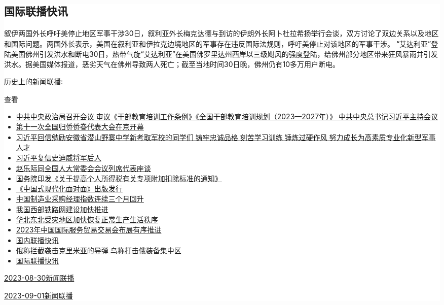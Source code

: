 
## 国际联播快讯


叙伊两国外长呼吁美停止地区军事干涉30日，叙利亚外长梅克达德与到访的伊朗外长阿卜杜拉希扬举行会谈，双方讨论了双边关系以及地区和国际问题。两国外长表示，美国在叙利亚和伊拉克边境地区的军事存在违反国际法规则，呼吁美停止对该地区的军事干涉。 “艾达利亚”登陆美国佛州引发洪水和断电30日，热带气旋“艾达利亚”在美国佛罗里达州西岸以三级飓风的强度登陆，给佛州部分地区带来狂风暴雨并引发洪水。据美国媒体报道，恶劣天气在佛州导致两人死亡；截至当地时间30日晚，佛州仍有10多万用户断电。






历史上的新闻联播:

 查看
 

* [中共中央政治局召开会议 审议《干部教育培训工作条例》《全国干部教育培训规划（2023—2027年）》 中共中央总书记习近平主持会议](#中共中央政治局召开会议-审议《干部教育培训工作条例》《全国干部教育培训规划（2023—2027年）》-中共中央总书记习近平主持会)
* [第十一次全国归侨侨眷代表大会在京开幕](#第十一次全国归侨侨眷代表大会在京开幕)
* [习近平回信勉励安徽省潜山野寨中学新考取军校的同学们 铸牢忠诚品格 刻苦学习训练 锤炼过硬作风 努力成长为高素质专业化新型军事人才](#习近平回信勉励安徽省潜山野寨中学新考取军校的同学们-铸牢忠诚品格-刻苦学习训练-锤炼过硬作风-努力成长为高素质专业化新型军事人才)
* [习近平复信史迪威将军后人](#习近平复信史迪威将军后人)
* [赵乐际同全国人大常委会会议列席代表座谈](#赵乐际同全国人大常委会会议列席代表座谈)
* [国务院印发《关于提高个人所得税有关专项附加扣除标准的通知》](#国务院印发《关于提高个人所得税有关专项附加扣除标准的通知》)
* [《中国式现代化面对面》出版发行](#《中国式现代化面对面》出版发行)
* [中国制造业采购经理指数连续三个月回升](#中国制造业采购经理指数连续三个月回升)
* [我国西部铁路网建设加快推进](#我国西部铁路网建设加快推进)
* [华北东北受灾地区加快恢复正常生产生活秩序](#华北东北受灾地区加快恢复正常生产生活秩序)
* [2023年中国国际服务贸易交易会布展有序推进](#2023年中国国际服务贸易交易会布展有序推进)
* [国内联播快讯](#国内联播快讯)
* [俄称拦截袭击克里米亚的导弹 乌称打击俄装备集中区](#俄称拦截袭击克里米亚的导弹-乌称打击俄装备集中区)
* [国际联播快讯](#国际联播快讯)






[2023-08-30新闻联播](/xinwenlianbo/20230830)


[2023-09-01新闻联播](/xinwenlianbo/20230901)



